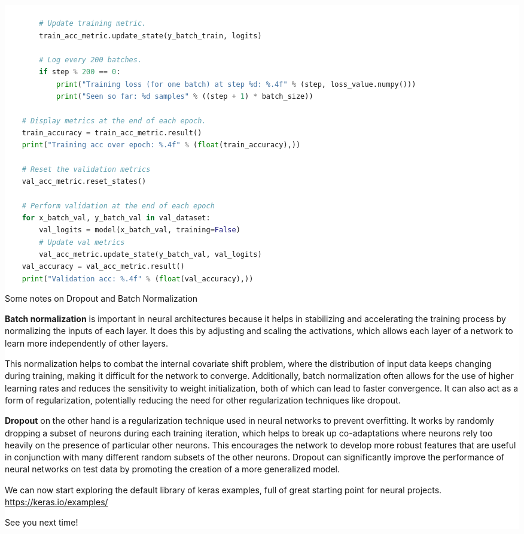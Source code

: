 ```python

        # Update training metric.
        train_acc_metric.update_state(y_batch_train, logits)

        # Log every 200 batches.
        if step % 200 == 0:
            print("Training loss (for one batch) at step %d: %.4f" % (step, loss_value.numpy()))
            print("Seen so far: %d samples" % ((step + 1) * batch_size))

    # Display metrics at the end of each epoch.
    train_accuracy = train_acc_metric.result()
    print("Training acc over epoch: %.4f" % (float(train_accuracy),))

    # Reset the validation metrics
    val_acc_metric.reset_states()

    # Perform validation at the end of each epoch
    for x_batch_val, y_batch_val in val_dataset:
        val_logits = model(x_batch_val, training=False)
        # Update val metrics
        val_acc_metric.update_state(y_batch_val, val_logits)
    val_accuracy = val_acc_metric.result()
    print("Validation acc: %.4f" % (float(val_accuracy),))
```

Some notes on Dropout and Batch Normalization

__Batch normalization__ is important in neural architectures because it helps in stabilizing and accelerating the training process by normalizing the inputs of each layer. It does this by adjusting and scaling the activations, which allows each layer of a network to learn more independently of other layers. 

This normalization helps to combat the internal covariate shift problem, where the distribution of input data keeps changing during training, making it difficult for the network to converge. Additionally, batch normalization often allows for the use of higher learning rates and reduces the sensitivity to weight initialization, both of which can lead to faster convergence. It can also act as a form of regularization, potentially reducing the need for other regularization techniques like dropout.

__Dropout__ on the other hand is a regularization technique used in neural networks to prevent overfitting. It works by randomly dropping a subset of neurons during each training iteration, which helps to break up co-adaptations where neurons rely too heavily on the presence of particular other neurons. This encourages the network to develop more robust features that are useful in conjunction with many different random subsets of the other neurons. Dropout can significantly improve the performance of neural networks on test data by promoting the creation of a more generalized model.

We can now start exploring the default library of keras examples, full of great starting point for neural projects. 
https://keras.io/examples/

See you next time!
